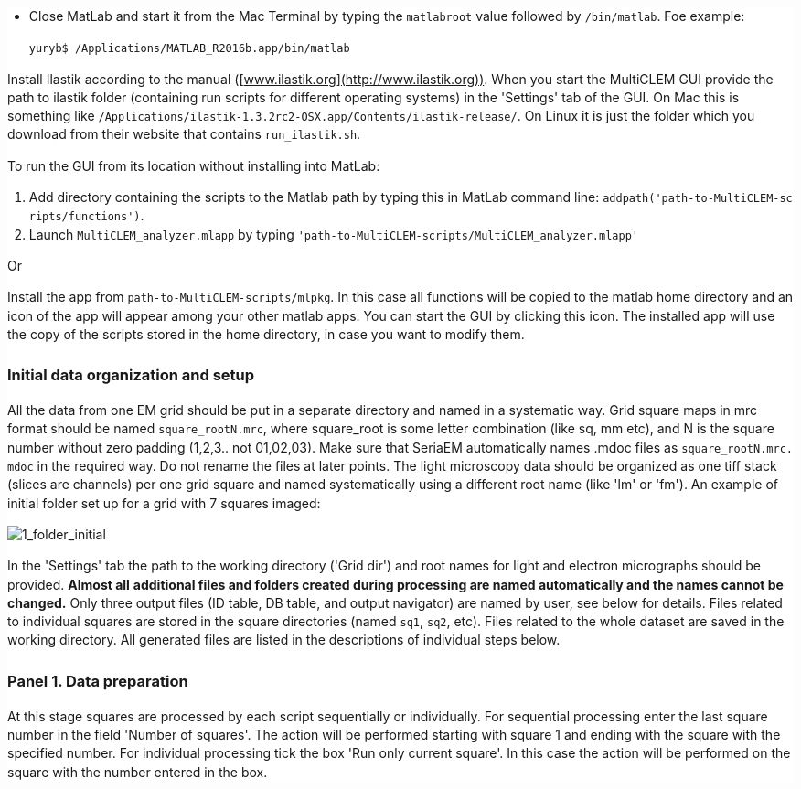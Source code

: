 - Close MatLab and start it from the Mac Terminal by typing the `matlabroot` value followed by `/bin/matlab`. Foe example:

  ```bash
  yuryb$ /Applications/MATLAB_R2016b.app/bin/matlab
  ```

Install Ilastik according to the manual ([www.ilastik.org](http://www.ilastik.org)). When you start the MultiCLEM GUI provide the path to ilastik folder (containing run scripts for different operating systems) in the 'Settings' tab of the GUI. On Mac this is something like `/Applications/ilastik-1.3.2rc2-OSX.app/Contents/ilastik-release/`. On Linux it is just the folder which you download from their website that contains `run_ilastik.sh`.

To run the GUI from its location without installing into MatLab:

1. Add directory containing the scripts to the Matlab path by typing this in MatLab command line: `addpath('path-to-MultiCLEM-scripts/functions')`. 
2. Launch `MultiCLEM_analyzer.mlapp` by typing `'path-to-MultiCLEM-scripts/MultiCLEM_analyzer.mlapp'`

Or

Install the app from `path-to-MultiCLEM-scripts/mlpkg`. In this case all functions will be copied to the matlab home directory and an icon of the app will appear among your other matlab apps. You can start the GUI by clicking this icon. The installed app will use the copy of the scripts stored in the home directory, in case you want to modify them.

### Initial data organization and setup

All the data from one EM grid should be put in a separate directory and named in a systematic way. Grid square maps in mrc format should be named `square_rootN.mrc`, where square\_root is some letter combination (like sq, mm etc), and N is the square number without zero padding (1,2,3.. not 01,02,03). Make sure that SeriaEM automatically names .mdoc files as `square_rootN.mrc.mdoc` in the required way.  Do not rename the files at later points. The light microscopy data should be organized as one tiff stack (slices are channels) per one grid square and named systematically using a different root name (like 'lm' or 'fm'). An example of initial folder set up for a grid with 7 squares imaged:

![1_folder_initial](/Users/yuryb/Documents/work/muclem/docs/figs/1_folder_initial.png)

In the 'Settings' tab the path to the working directory ('Grid dir') and root names for light and electron micrographs should be provided. **Almost all** **additional files and folders created during processing are named automatically and the names cannot be changed.** Only three output files (ID table, DB table, and output navigator) are named by user, see below for details. Files related to individual squares are stored in the square directories (named `sq1`, `sq2`, etc). Files related to the whole dataset are saved in the working directory. All generated files are listed in the descriptions of individual steps below.



### Panel 1. Data preparation

At this stage squares are processed by each script sequentially or individually. For sequential processing enter the last square number in the field 'Number of squares'. The action will be performed starting with square 1 and ending with the square with the specified number. For individual processing tick the box 'Run only current square'. In this case the action will be performed on the square with the number entered in the box.
